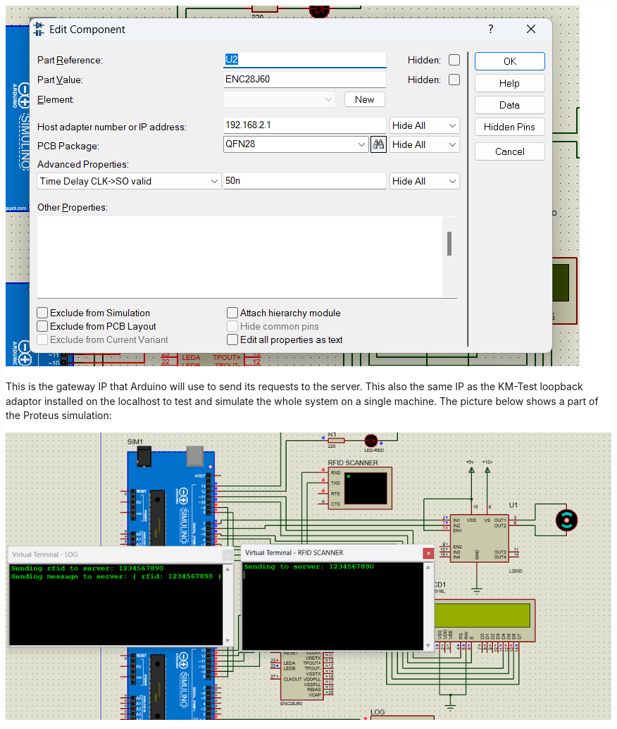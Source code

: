 ![Ethernet Module IP](./assets/ethernte-module-ip.png)

This is the gateway IP that Arduino will use to send its requests to the server. This also the same IP as the KM-Test loopback adaptor installed on the localhost to test and simulate the whole system on a single machine. The picture below shows a part of the Proteus simulation:

![Proteus Simulation](./assets/proteus-running.png)
